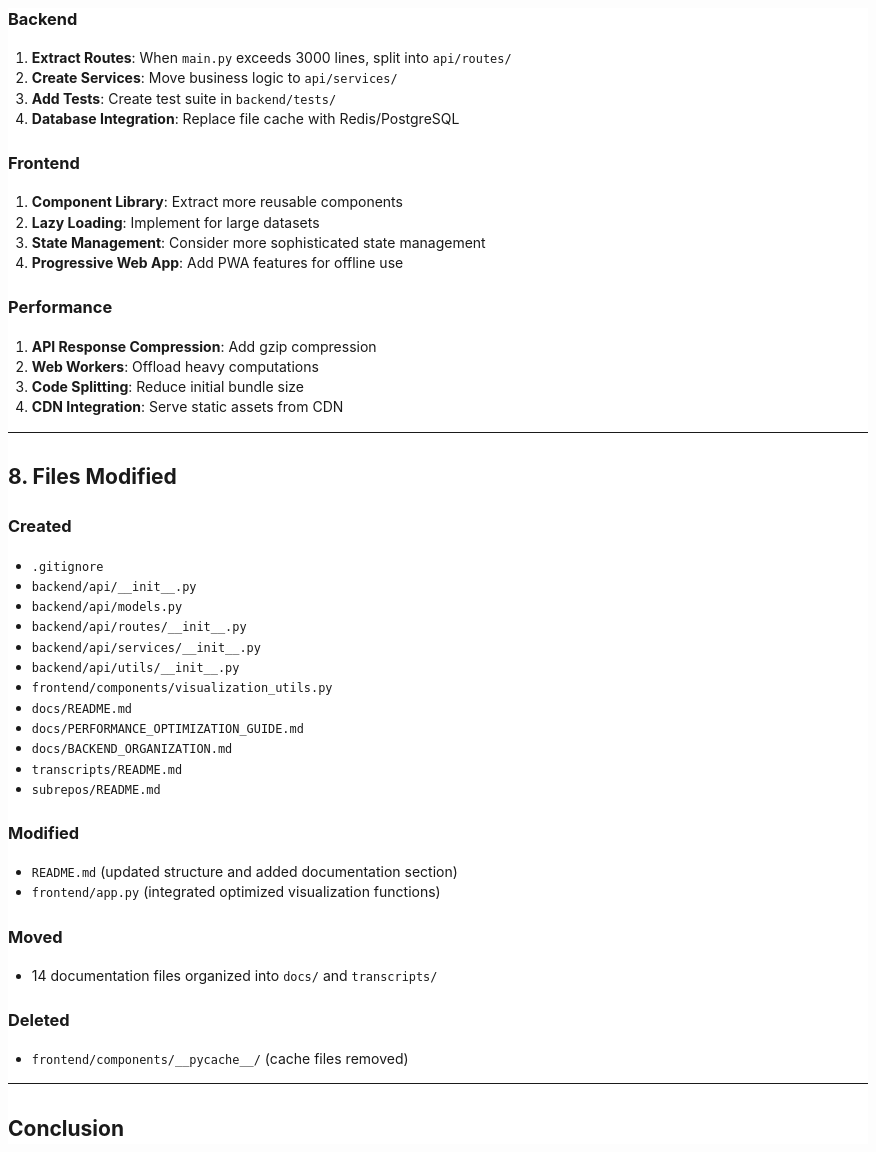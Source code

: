 ### Backend
1. **Extract Routes**: When `main.py` exceeds 3000 lines, split into `api/routes/`
2. **Create Services**: Move business logic to `api/services/`
3. **Add Tests**: Create test suite in `backend/tests/`
4. **Database Integration**: Replace file cache with Redis/PostgreSQL

### Frontend
1. **Component Library**: Extract more reusable components
2. **Lazy Loading**: Implement for large datasets
3. **State Management**: Consider more sophisticated state management
4. **Progressive Web App**: Add PWA features for offline use

### Performance
1. **API Response Compression**: Add gzip compression
2. **Web Workers**: Offload heavy computations
3. **Code Splitting**: Reduce initial bundle size
4. **CDN Integration**: Serve static assets from CDN

---

## 8. Files Modified

### Created
- `.gitignore`
- `backend/api/__init__.py`
- `backend/api/models.py`
- `backend/api/routes/__init__.py`
- `backend/api/services/__init__.py`
- `backend/api/utils/__init__.py`
- `frontend/components/visualization_utils.py`
- `docs/README.md`
- `docs/PERFORMANCE_OPTIMIZATION_GUIDE.md`
- `docs/BACKEND_ORGANIZATION.md`
- `transcripts/README.md`
- `subrepos/README.md`

### Modified
- `README.md` (updated structure and added documentation section)
- `frontend/app.py` (integrated optimized visualization functions)

### Moved
- 14 documentation files organized into `docs/` and `transcripts/`

### Deleted
- `frontend/components/__pycache__/` (cache files removed)

---

## Conclusion
